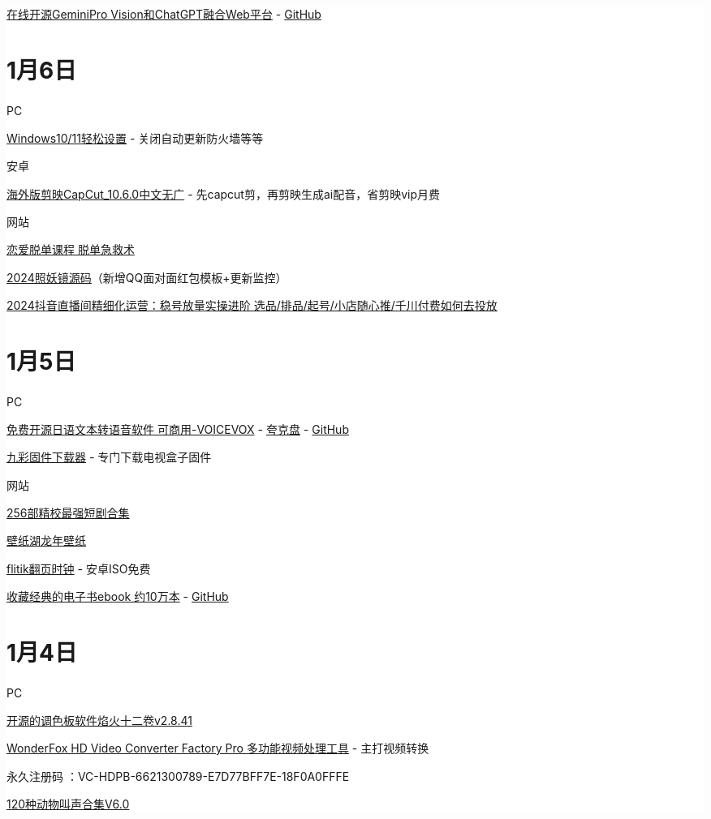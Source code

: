 [在线开源GeminiPro Vision和ChatGPT融合Web平台](https://ai.jaze.top/) - [GitHub](https://github.com/Jazee6/cloudflare-ai-web)


# 1月6日

PC

[Windows10/11轻松设置](https://aming.lanzouj.com/iTsD11k6n9bg) - 关闭自动更新防火墙等等

安卓

[海外版剪映CapCut_10.6.0中文无广](https://www.123pan.com/s/BXT9-lEPmH.html) - 先capcut剪，再剪映生成ai配音，省剪映vip月费

网站

[恋爱脱单课程 脱单急救术](https://pan.quark.cn/s/73c4d2aba73f#/list/share)

[2024照妖镜源码](https://aming.lanzouj.com/irlwy1k6n9di)（新增QQ面对面红包模板+更新监控）

[2024抖音直播间精细化运营：稳号放量实操进阶 选品/排品/起号/小店随心推/千川付费如何去投放](https://pan.baidu.com/s/1CAIPD0F27SLgbl8EHVd8Hg?pwd=rgxi)



# 1月5日

PC

[免费开源日语文本转语音软件 可商用-VOICEVOX](https://voicevox.hiroshiba.jp/) - [夸克盘](https://pan.quark.cn/s/b4e95629147e#/list/share) - [GitHub](https://github.com/VOICEVOX/voicevox)

[九彩固件下载器](https://www.123pan.com/s/BXT9-tQPmH.html) - 专门下载电视盒子固件

网站

[256部精校最强短剧合集](https://pan.quark.cn/s/2e14106d760c#/list/share)

[壁纸湖龙年壁纸](https://bizihu.com/LNBZ2024.html)

[flitik翻页时钟](https://www.flitik.com/) - 安卓ISO免费

[收藏经典的电子书ebook 约10万本](https://kska32.github.io/ebooks/) - [GitHub](https://github.com/kska32/ebooks)


# 1月4日

PC

[开源的调色板软件焰火十二卷v2.8.41](https://aming.lanzouj.com/i9EYz1jxvgqh)

[WonderFox HD Video Converter Factory Pro 多功能视频处理工具](https://www.videoconverterfactory.com/download/hd-video-converter-pro.exe) - 主打视频转换

  永久注册码 ：VC-HDPB-6621300789-E7D77BFF7E-18F0A0FFFE

[120种动物叫声合集V6.0](https://aming.lanzouj.com/iPJ7g1jxvcyb)
